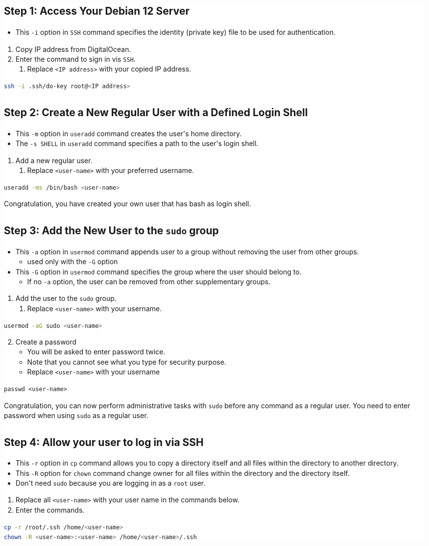 ## Step 1: Access Your Debian 12 Server
- This `-i` option  in `SSH` command specifies the identity (private key) file to be used for authentication.
1. Copy IP address from DigitalOcean.
2. Enter the command to sign in vis `SSH`.
	1. Replace `<IP address>` with your copied IP address.
``` bash
ssh -i .ssh/do-key root@<IP address>
```


## Step 2: Create a New Regular User with a Defined Login Shell
- This `-m` option in `useradd` command creates the user's home directory.
- The `-s SHELL` in `useradd` command specifies a path to the user's login shell.
1. Add a new regular user.
	1. Replace `<user-name>` with your preferred username.
```bash
useradd -ms /bin/bash <user-name>
```

Congratulation, you have created your own user that has bash as login shell.

## Step 3: Add the New User to the `sudo` group
- This `-a` option in `usermod` command appends user to a group without removing the user from other groups.
	- used only with the `-G` option
- This `-G` option in `usermod` command specifies the group where the user should belong to.
	- If no `-a` option, the user can be removed from other supplementary groups.
1. Add the user to the `sudo` group.
	1. Replace `<user-name>` with your username.
``` bash
usermod -aG sudo <user-name>
```

2. Create a password
	- You will be asked to enter password twice.
	- Note that you cannot see what you type for security purpose.
	- Replace `<user-name>` with your username
```
passwd <user-name>
```

Congratulation, you can now perform administrative tasks with `sudo` before any command as a regular user. You need to enter password when using `sudo` as a regular user. 


## Step 4: Allow your user to log in via SSH
- This `-r` option in `cp` command allows you to copy a directory itself and all files within the directory to another directory.
- This `-R` option for `chown` command change owner for all files within the directory and the directory itself.
- Don't need `sudo` because you are logging in as a `root` user. 
1. Replace all `<user-name>` with your user name in the commands below.
2. Enter the commands.
```bash
cp -r /root/.ssh /home/<user-name>
chown -R <user-name>:<user-name> /home/<user-name>/.ssh
```
